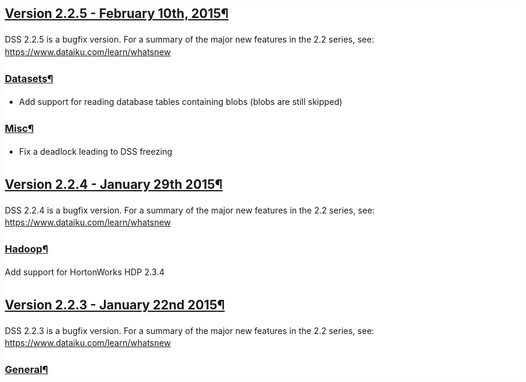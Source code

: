 


[Version 2\.2\.5 \- February 10th, 2015](#id15)[¶](#version-2-2-5-february-10th-2015 "Permalink to this heading")
-----------------------------------------------------------------------------------------------------------------


DSS 2\.2\.5 is a bugfix version.
For a summary of the major new features in the 2\.2 series, see: <https://www.dataiku.com/learn/whatsnew>



### [Datasets](#id16)[¶](#datasets "Permalink to this heading")


* Add support for reading database tables containing blobs (blobs are still skipped)




### [Misc](#id17)[¶](#misc "Permalink to this heading")


* Fix a deadlock leading to DSS freezing





[Version 2\.2\.4 \- January 29th 2015](#id18)[¶](#version-2-2-4-january-29th-2015 "Permalink to this heading")
--------------------------------------------------------------------------------------------------------------


DSS 2\.2\.4 is a bugfix version.
For a summary of the major new features in the 2\.2 series, see: <https://www.dataiku.com/learn/whatsnew>



### [Hadoop](#id19)[¶](#hadoop "Permalink to this heading")


Add support for HortonWorks HDP 2\.3\.4





[Version 2\.2\.3 \- January 22nd 2015](#id20)[¶](#version-2-2-3-january-22nd-2015 "Permalink to this heading")
--------------------------------------------------------------------------------------------------------------


DSS 2\.2\.3 is a bugfix version.
For a summary of the major new features in the 2\.2 series, see: <https://www.dataiku.com/learn/whatsnew>



### [General](#id21)[¶](#general "Permalink to this heading")
